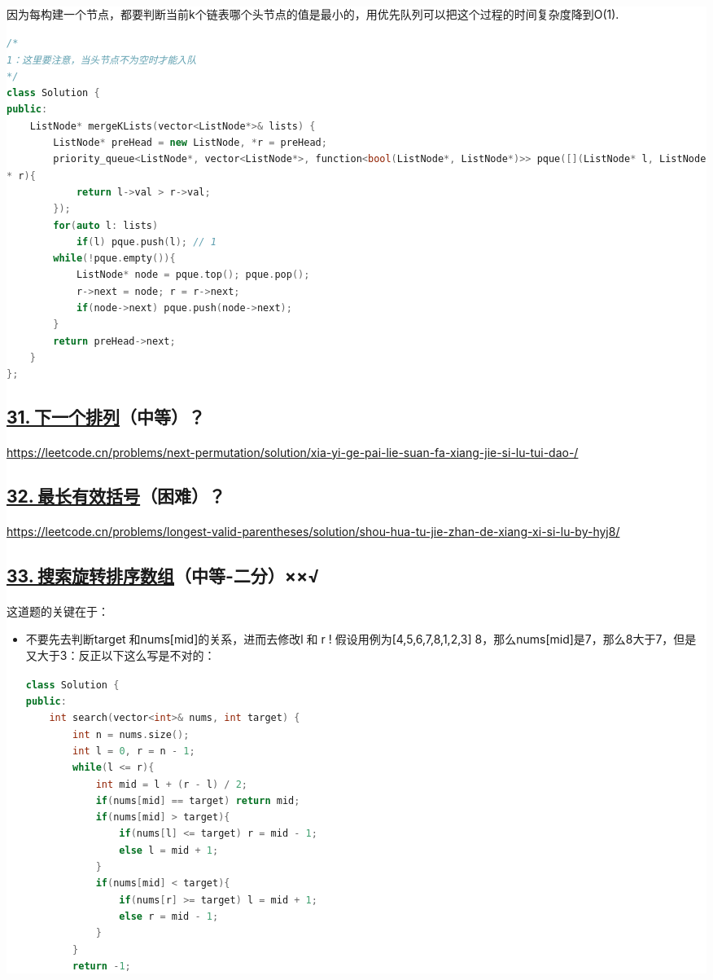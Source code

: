 因为每构建一个节点，都要判断当前k个链表哪个头节点的值是最小的，用优先队列可以把这个过程的时间复杂度降到O(1).

```c++
/*
1：这里要注意，当头节点不为空时才能入队
*/
class Solution {
public:
    ListNode* mergeKLists(vector<ListNode*>& lists) {
        ListNode* preHead = new ListNode, *r = preHead;
        priority_queue<ListNode*, vector<ListNode*>, function<bool(ListNode*, ListNode*)>> pque([](ListNode* l, ListNode* r){
            return l->val > r->val;
        });
        for(auto l: lists)
            if(l) pque.push(l); // 1
        while(!pque.empty()){
            ListNode* node = pque.top(); pque.pop();
            r->next = node; r = r->next;
            if(node->next) pque.push(node->next);
        }
        return preHead->next;
    }
};
```

## [31. 下一个排列](https://leetcode.cn/problems/next-permutation/)（中等）？

https://leetcode.cn/problems/next-permutation/solution/xia-yi-ge-pai-lie-suan-fa-xiang-jie-si-lu-tui-dao-/

## [32. 最长有效括号](https://leetcode.cn/problems/longest-valid-parentheses/)（困难）？

https://leetcode.cn/problems/longest-valid-parentheses/solution/shou-hua-tu-jie-zhan-de-xiang-xi-si-lu-by-hyj8/

## [33. 搜索旋转排序数组](https://leetcode.cn/problems/search-in-rotated-sorted-array/)（中等-二分）××√

这道题的关键在于：

+ 不要先去判断target 和nums[mid]的关系，进而去修改l 和 r ! 假设用例为[4,5,6,7,8,1,2,3] 8，那么nums[mid]是7，那么8大于7，但是又大于3：反正以下这么写是不对的：

  ```c++
  class Solution {
  public:
      int search(vector<int>& nums, int target) {
          int n = nums.size();
          int l = 0, r = n - 1;
          while(l <= r){
              int mid = l + (r - l) / 2;
              if(nums[mid] == target) return mid;
              if(nums[mid] > target){
                  if(nums[l] <= target) r = mid - 1;
                  else l = mid + 1;
              }
              if(nums[mid] < target){
                  if(nums[r] >= target) l = mid + 1;
                  else r = mid - 1;
              }
          }
          return -1;
  ```